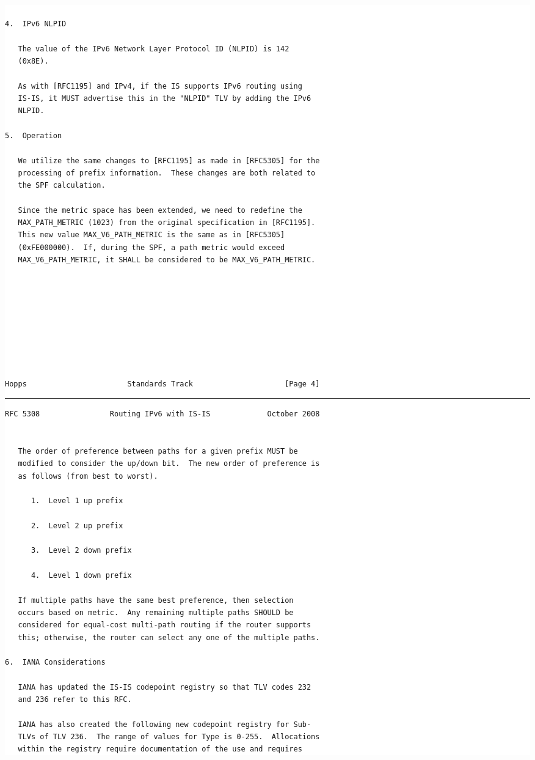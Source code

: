 ``` newpage

4.  IPv6 NLPID

   The value of the IPv6 Network Layer Protocol ID (NLPID) is 142
   (0x8E).

   As with [RFC1195] and IPv4, if the IS supports IPv6 routing using
   IS-IS, it MUST advertise this in the "NLPID" TLV by adding the IPv6
   NLPID.

5.  Operation

   We utilize the same changes to [RFC1195] as made in [RFC5305] for the
   processing of prefix information.  These changes are both related to
   the SPF calculation.

   Since the metric space has been extended, we need to redefine the
   MAX_PATH_METRIC (1023) from the original specification in [RFC1195].
   This new value MAX_V6_PATH_METRIC is the same as in [RFC5305]
   (0xFE000000).  If, during the SPF, a path metric would exceed
   MAX_V6_PATH_METRIC, it SHALL be considered to be MAX_V6_PATH_METRIC.









Hopps                       Standards Track                     [Page 4]
```

------------------------------------------------------------------------

``` newpage
RFC 5308                Routing IPv6 with IS-IS             October 2008


   The order of preference between paths for a given prefix MUST be
   modified to consider the up/down bit.  The new order of preference is
   as follows (from best to worst).

      1.  Level 1 up prefix

      2.  Level 2 up prefix

      3.  Level 2 down prefix

      4.  Level 1 down prefix

   If multiple paths have the same best preference, then selection
   occurs based on metric.  Any remaining multiple paths SHOULD be
   considered for equal-cost multi-path routing if the router supports
   this; otherwise, the router can select any one of the multiple paths.

6.  IANA Considerations

   IANA has updated the IS-IS codepoint registry so that TLV codes 232
   and 236 refer to this RFC.

   IANA has also created the following new codepoint registry for Sub-
   TLVs of TLV 236.  The range of values for Type is 0-255.  Allocations
   within the registry require documentation of the use and requires
```